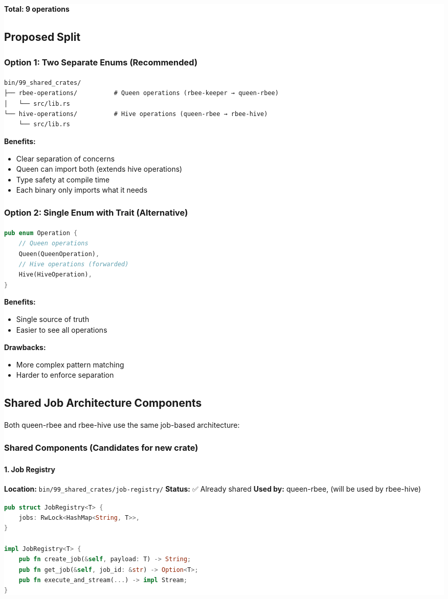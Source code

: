 **Total: 9 operations**

## Proposed Split

### Option 1: Two Separate Enums (Recommended)

```
bin/99_shared_crates/
├── rbee-operations/          # Queen operations (rbee-keeper → queen-rbee)
│   └── src/lib.rs
└── hive-operations/          # Hive operations (queen-rbee → rbee-hive)
    └── src/lib.rs
```

**Benefits:**
- Clear separation of concerns
- Queen can import both (extends hive operations)
- Type safety at compile time
- Each binary only imports what it needs

### Option 2: Single Enum with Trait (Alternative)

```rust
pub enum Operation {
    // Queen operations
    Queen(QueenOperation),
    // Hive operations (forwarded)
    Hive(HiveOperation),
}
```

**Benefits:**
- Single source of truth
- Easier to see all operations

**Drawbacks:**
- More complex pattern matching
- Harder to enforce separation

## Shared Job Architecture Components

Both queen-rbee and rbee-hive use the same job-based architecture:

### Shared Components (Candidates for new crate)

#### 1. Job Registry
**Location:** `bin/99_shared_crates/job-registry/`
**Status:** ✅ Already shared
**Used by:** queen-rbee, (will be used by rbee-hive)

```rust
pub struct JobRegistry<T> {
    jobs: RwLock<HashMap<String, T>>,
}

impl JobRegistry<T> {
    pub fn create_job(&self, payload: T) -> String;
    pub fn get_job(&self, job_id: &str) -> Option<T>;
    pub fn execute_and_stream(...) -> impl Stream;
}
```
